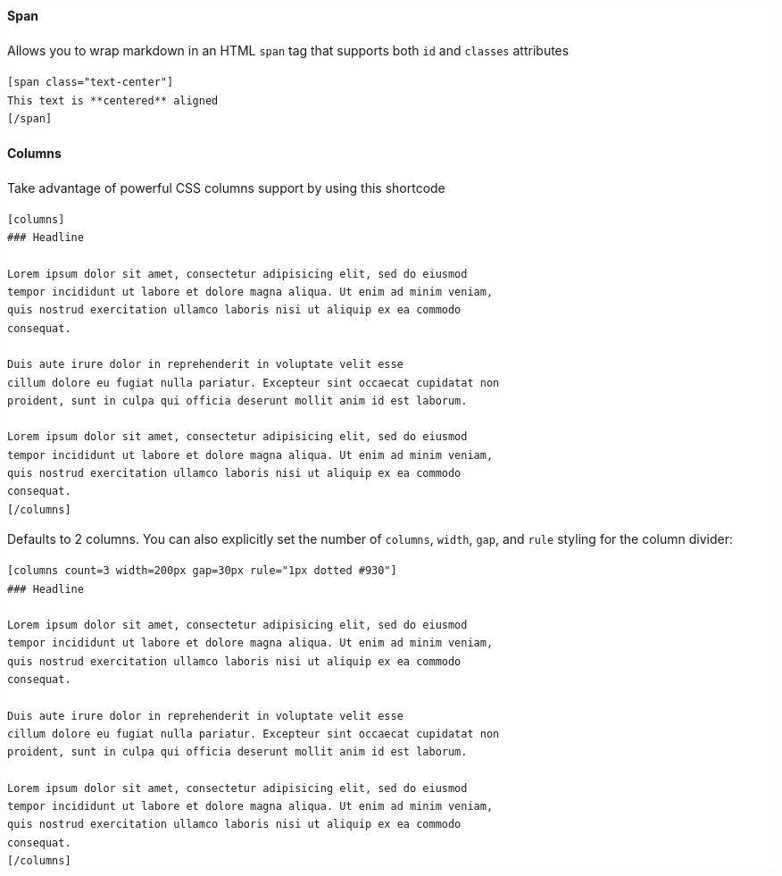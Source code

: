 
#### Span

Allows you to wrap markdown in an HTML `span` tag that supports both `id` and `classes` attributes

```
[span class="text-center"]
This text is **centered** aligned
[/span]
```


#### Columns

Take advantage of powerful CSS columns support by using this shortcode

```
[columns]
### Headline

Lorem ipsum dolor sit amet, consectetur adipisicing elit, sed do eiusmod
tempor incididunt ut labore et dolore magna aliqua. Ut enim ad minim veniam,
quis nostrud exercitation ullamco laboris nisi ut aliquip ex ea commodo
consequat.

Duis aute irure dolor in reprehenderit in voluptate velit esse
cillum dolore eu fugiat nulla pariatur. Excepteur sint occaecat cupidatat non
proident, sunt in culpa qui officia deserunt mollit anim id est laborum.

Lorem ipsum dolor sit amet, consectetur adipisicing elit, sed do eiusmod
tempor incididunt ut labore et dolore magna aliqua. Ut enim ad minim veniam,
quis nostrud exercitation ullamco laboris nisi ut aliquip ex ea commodo
consequat.
[/columns]
```

Defaults to 2 columns.  You can also explicitly set the number of `columns`, `width`, `gap`, and `rule` styling for the column divider:

```
[columns count=3 width=200px gap=30px rule="1px dotted #930"]
### Headline

Lorem ipsum dolor sit amet, consectetur adipisicing elit, sed do eiusmod
tempor incididunt ut labore et dolore magna aliqua. Ut enim ad minim veniam,
quis nostrud exercitation ullamco laboris nisi ut aliquip ex ea commodo
consequat.

Duis aute irure dolor in reprehenderit in voluptate velit esse
cillum dolore eu fugiat nulla pariatur. Excepteur sint occaecat cupidatat non
proident, sunt in culpa qui officia deserunt mollit anim id est laborum.

Lorem ipsum dolor sit amet, consectetur adipisicing elit, sed do eiusmod
tempor incididunt ut labore et dolore magna aliqua. Ut enim ad minim veniam,
quis nostrud exercitation ullamco laboris nisi ut aliquip ex ea commodo
consequat.
[/columns]
```


[id]: http://octodex.github.com/images/dojocat.jpg  "The Dojocat"